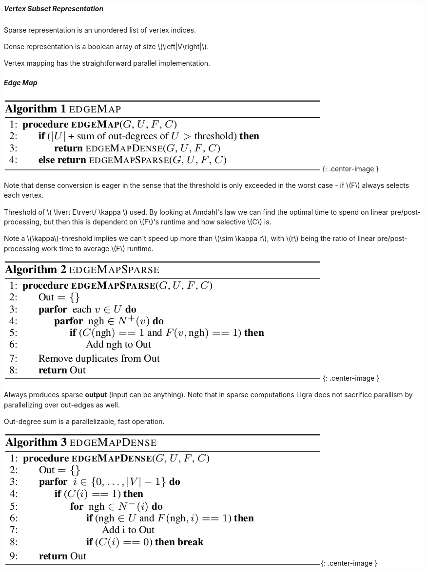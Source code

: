 ##### Vertex Subset Representation

Sparse representation is an unordered list of vertex indices.

Dense representation is a boolean array of size \\(\left\|V\right\|\\).

Vertex mapping has the straightforward parallel implementation.

##### Edge Map

![alg-1](/assets/ligra/alg1.png){: .center-image }

Note that dense conversion is eager in the sense that the threshold is only exceeded in the worst case - if \\(F\\) always selects each vertex.

Threshold of \\( \lvert E\rvert/ \kappa \\) used. By looking at Amdahl's law we can find the optimal time to spend on linear pre/post-processing, but then this is dependent on \\(F\\)'s runtime and how selective \\(C\\) is.

Note a \\(\kappa\\)-threshold implies we can't speed up more than \\(\sim \kappa r\\), with \\(r\\) being the ratio of linear pre/post-processing work time to average \\(F\\) runtime.

![alg-2](/assets/ligra/alg2.png){: .center-image }

Always produces sparse **output** (input can be anything). Note that in sparse computations Ligra does not sacrifice parallism by parallelizing over out-edges as well.

Out-degree sum is a parallelizable, fast operation.

![alg-3](/assets/ligra/alg3.png){: .center-image }

